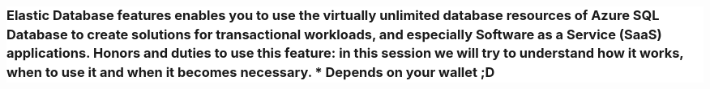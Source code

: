 ### Elastic Database features enables you to use the virtually unlimited database resources of Azure SQL Database to create solutions for transactional workloads, and especially Software as a Service (SaaS) applications. Honors and duties to use this feature: in this session we will try to understand how it works, when to use it and when it becomes necessary. * Depends on your wallet ;D
